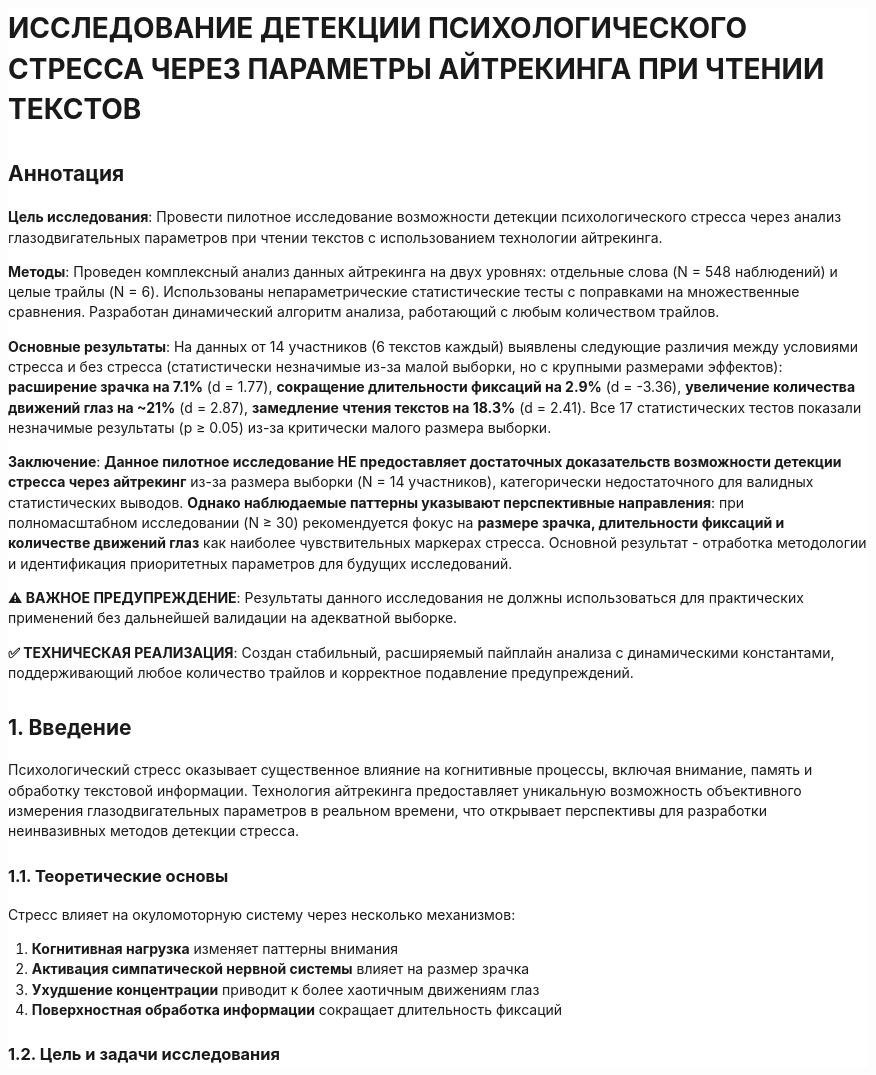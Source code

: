 # ИССЛЕДОВАНИЕ ДЕТЕКЦИИ ПСИХОЛОГИЧЕСКОГО СТРЕССА ЧЕРЕЗ ПАРАМЕТРЫ АЙТРЕКИНГА ПРИ ЧТЕНИИ ТЕКСТОВ

## Аннотация

**Цель исследования**: Провести пилотное исследование возможности детекции психологического стресса через анализ глазодвигательных параметров при чтении текстов с использованием технологии айтрекинга.

**Методы**: Проведен комплексный анализ данных айтрекинга на двух уровнях: отдельные слова (N = 548 наблюдений) и целые трайлы (N = 6). Использованы непараметрические статистические тесты с поправками на множественные сравнения. Разработан динамический алгоритм анализа, работающий с любым количеством трайлов.

**Основные результаты**: На данных от 14 участников (6 текстов каждый) выявлены следующие различия между условиями стресса и без стресса (статистически незначимые из-за малой выборки, но с крупными размерами эффектов): **расширение зрачка на 7.1%** (d = 1.77), **сокращение длительности фиксаций на 2.9%** (d = -3.36), **увеличение количества движений глаз на ~21%** (d = 2.87), **замедление чтения текстов на 18.3%** (d = 2.41). Все 17 статистических тестов показали незначимые результаты (p ≥ 0.05) из-за критически малого размера выборки.

**Заключение**: **Данное пилотное исследование НЕ предоставляет достаточных доказательств возможности детекции стресса через айтрекинг** из-за размера выборки (N = 14 участников), категорически недостаточного для валидных статистических выводов. **Однако наблюдаемые паттерны указывают перспективные направления**: при полномасштабном исследовании (N ≥ 30) рекомендуется фокус на **размере зрачка, длительности фиксаций и количестве движений глаз** как наиболее чувствительных маркерах стресса. Основной результат - отработка методологии и идентификация приоритетных параметров для будущих исследований.

**⚠️ ВАЖНОЕ ПРЕДУПРЕЖДЕНИЕ**: Результаты данного исследования не должны использоваться для практических применений без дальнейшей валидации на адекватной выборке.

**✅ ТЕХНИЧЕСКАЯ РЕАЛИЗАЦИЯ**: Создан стабильный, расширяемый пайплайн анализа с динамическими константами, поддерживающий любое количество трайлов и корректное подавление предупреждений.

## 1. Введение

Психологический стресс оказывает существенное влияние на когнитивные процессы, включая внимание, память и обработку текстовой информации. Технология айтрекинга предоставляет уникальную возможность объективного измерения глазодвигательных параметров в реальном времени, что открывает перспективы для разработки неинвазивных методов детекции стресса.

### 1.1. Теоретические основы

Стресс влияет на окуломоторную систему через несколько механизмов:
1. **Когнитивная нагрузка** изменяет паттерны внимания
2. **Активация симпатической нервной системы** влияет на размер зрачка
3. **Ухудшение концентрации** приводит к более хаотичным движениям глаз
4. **Поверхностная обработка информации** сокращает длительность фиксаций

### 1.2. Цель и задачи исследования

